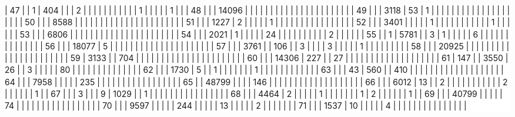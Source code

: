 |    47 |         |       1 |     404 |         |         |       2 |         |         |         |         |         |         |         |         |         |         |       1 |         |         |         |         |       1 |         |
|    48 |         |         |   14096 |         |         |         |         |         |         |         |         |         |         |         |         |         |         |         |         |         |         |         |         |
|    49 |         |         |    3118 |      53 |       1 |         |         |         |         |         |         |         |         |         |         |         |         |         |         |         |         |         |         |
|    50 |         |         |    8588 |         |         |         |         |         |         |         |         |         |         |         |         |         |         |         |         |         |         |         |         |
|    51 |         |         |    1227 |       2 |         |         |         |         |       1 |         |         |         |         |         |         |         |         |         |         |         |         |         |         |
|    52 |         |         |    3401 |         |         |         |         |       1 |         |         |         |         |         |         |         |         |         |         |       1 |         |         |         |         |
|    53 |         |         |    6806 |         |         |         |         |         |         |         |         |         |         |         |         |         |         |         |         |         |         |         |         |
|    54 |         |         |    2021 |       1 |         |         |         |         |      24 |         |         |         |         |         |         |         |         |         |       2 |         |         |         |         |
|    55 |         |       1 |    5781 |         |       3 |       1 |         |         |         |         |       6 |         |         |         |         |         |         |         |         |         |         |         |         |
|    56 |         |         |   18077 |       5 |         |         |         |         |         |         |         |         |         |         |         |         |         |         |         |         |         |         |         |
|    57 |         |         |    3761 |         |     106 |         |       3 |         |         |         |       3 |         |         |         |         |       1 |         |         |         |         |         |         |         |
|    58 |         |         |   20925 |         |         |         |         |         |         |         |         |         |         |         |         |         |         |         |         |         |         |         |         |
|    59 |    3133 |         |     704 |         |         |         |         |         |         |         |         |         |         |         |         |         |         |         |         |         |         |         |         |
|    60 |         |         |   14306 |     227 |         |      27 |         |         |         |         |         |         |         |         |         |         |         |         |         |         |         |         |         |
|    61 |     147 |         |    3550 |      26 |         |       3 |         |         |         |         |      80 |         |         |         |         |         |         |         |         |         |         |         |         |
|    62 |         |         |    1730 |       5 |         |       1 |         |         |         |         |         |         |       1 |         |         |         |         |         |         |         |         |         |         |
|    63 |         |         |      43 |     560 |         |     410 |         |         |         |         |         |         |         |         |         |         |         |         |         |         |         |         |         |
|    64 |         |         |    7958 |         |         |         |         |     235 |         |         |         |         |         |         |         |         |         |         |         |         |         |         |         |
|    65 |         |   48799 |         |         |         |     146 |         |         |         |         |         |         |         |         |         |         |         |         |         |         |         |         |         |
|    66 |         |         |    6012 |      13 |         |       2 |         |         |         |         |         |         |         |         |         |         |       2 |         |         |         |         |         |       1 |
|    67 |         |         |       3 |         |         |       9 |    1029 |         |       1 |         |         |         |         |         |         |         |         |         |         |         |         |         |         |
|    68 |         |         |    4464 |       2 |         |         |         |         |       1 |         |         |         |         |         |         |       1 |       2 |         |         |         |         |         |       1 |
|    69 |         |         |   40799 |         |         |         |         |      74 |         |         |         |         |         |         |         |         |         |         |         |         |         |         |         |
|    70 |         |         |    9597 |         |         |         |         |     244 |         |         |         |         |      13 |         |         |         |         |       2 |         |         |         |         |         |
|    71 |         |         |    1537 |      10 |         |         |         |         |       4 |         |         |         |         |         |         |         |         |         |         |         |         |         |         |